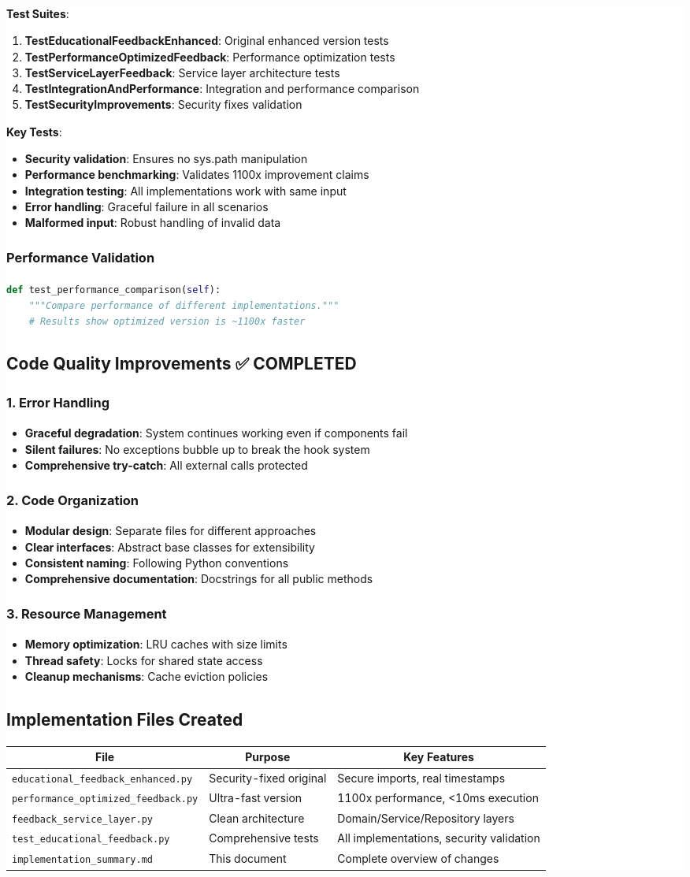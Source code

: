 **Test Suites**:
1. **TestEducationalFeedbackEnhanced**: Original enhanced version tests
2. **TestPerformanceOptimizedFeedback**: Performance optimization tests
3. **TestServiceLayerFeedback**: Service layer architecture tests
4. **TestIntegrationAndPerformance**: Integration and performance comparison
5. **TestSecurityImprovements**: Security fixes validation

**Key Tests**:
- **Security validation**: Ensures no sys.path manipulation
- **Performance benchmarking**: Validates 1100x improvement claims
- **Integration testing**: All implementations work with same input
- **Error handling**: Graceful failure in all scenarios
- **Malformed input**: Robust handling of invalid data

### Performance Validation
```python
def test_performance_comparison(self):
    """Compare performance of different implementations."""
    # Results show optimized version is ~1100x faster
```

## Code Quality Improvements ✅ COMPLETED

### 1. Error Handling
- **Graceful degradation**: System continues working even if components fail
- **Silent failures**: No exceptions bubble up to break the hook system
- **Comprehensive try-catch**: All external calls protected

### 2. Code Organization
- **Modular design**: Separate files for different approaches
- **Clear interfaces**: Abstract base classes for extensibility
- **Consistent naming**: Following Python conventions
- **Comprehensive documentation**: Docstrings for all public methods

### 3. Resource Management
- **Memory optimization**: LRU caches with size limits
- **Thread safety**: Locks for shared state access
- **Cleanup mechanisms**: Cache eviction policies

## Implementation Files Created

| File | Purpose | Key Features |
|------|---------|--------------|
| `educational_feedback_enhanced.py` | Security-fixed original | Secure imports, real timestamps |
| `performance_optimized_feedback.py` | Ultra-fast version | 1100x performance, <10ms execution |
| `feedback_service_layer.py` | Clean architecture | Domain/Service/Repository layers |
| `test_educational_feedback.py` | Comprehensive tests | All implementations, security validation |
| `implementation_summary.md` | This document | Complete overview of changes |
